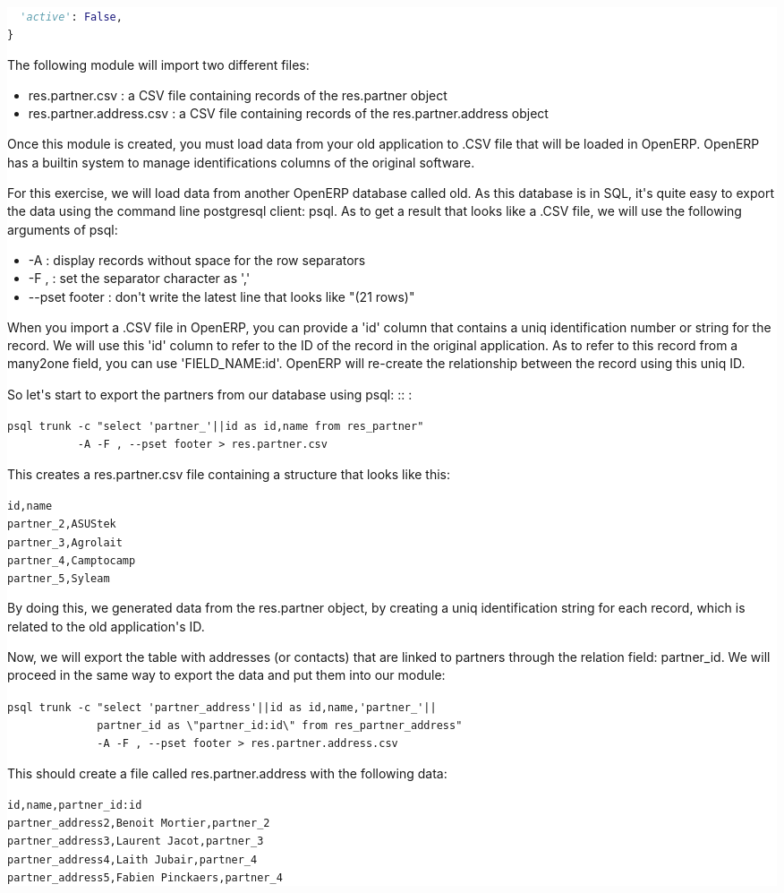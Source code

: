 ```python
  'active': False,
}
```

The following module will import two different files:

-   res.partner.csv : a CSV file containing records of the res.partner object
-   res.partner.address.csv : a CSV file containing records of the res.partner.address object

Once this module is created, you must load data from your old application to .CSV file that will be loaded in OpenERP. OpenERP has a builtin system to manage identifications columns of the original software.

For this exercise, we will load data from another OpenERP database called old. As this database is in SQL, it's quite easy to export the data using the command line postgresql client: psql. As to get a result that looks like a .CSV file, we will use the following arguments of psql:

-   -A : display records without space for the row separators
-   -F , : set the separator character as ','
-   --pset footer : don't write the latest line that looks like "(21 rows)"

When you import a .CSV file in OpenERP, you can provide a 'id' column that contains a uniq identification number or string for the record. We will use this 'id' column to refer to the ID of the record in the original application. As to refer to this record from a many2one field, you can use 'FIELD\_NAME:id'. OpenERP will re-create the relationship between the record using this uniq ID.

So let's start to export the partners from our database using psql: :: :

    psql trunk -c "select 'partner_'||id as id,name from res_partner" 
               -A -F , --pset footer > res.partner.csv

This creates a res.partner.csv file containing a structure that looks like this:

    id,name
    partner_2,ASUStek
    partner_3,Agrolait
    partner_4,Camptocamp
    partner_5,Syleam

By doing this, we generated data from the res.partner object, by creating a uniq identification string for each record, which is related to the old application's ID.

Now, we will export the table with addresses (or contacts) that are linked to partners through the relation field: partner\_id. We will proceed in the same way to export the data and put them into our module:

    psql trunk -c "select 'partner_address'||id as id,name,'partner_'||
                  partner_id as \"partner_id:id\" from res_partner_address" 
                  -A -F , --pset footer > res.partner.address.csv

This should create a file called res.partner.address with the following data:

    id,name,partner_id:id
    partner_address2,Benoit Mortier,partner_2
    partner_address3,Laurent Jacot,partner_3
    partner_address4,Laith Jubair,partner_4
    partner_address5,Fabien Pinckaers,partner_4
